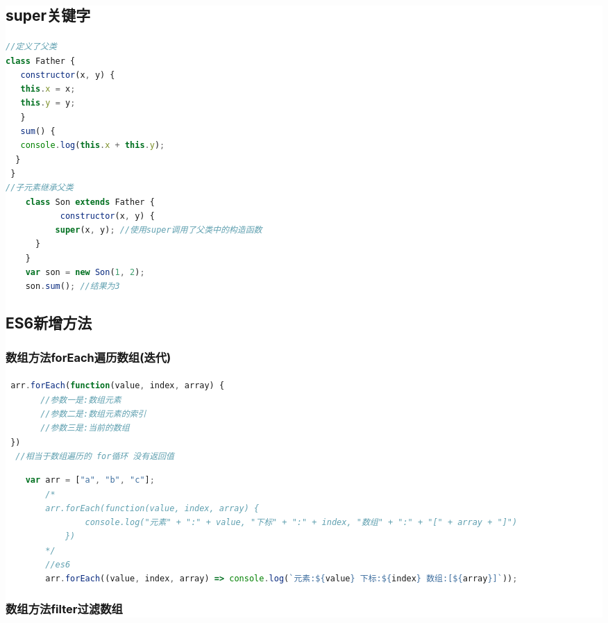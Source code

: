 

## super关键字

  ```js
  //定义了父类
  class Father {
     constructor(x, y) {
     this.x = x;
     this.y = y;
     }
     sum() {
     console.log(this.x + this.y);
  	}
   }
  //子元素继承父类
      class Son extends Father {
     		 constructor(x, y) {
      		super(x, y); //使用super调用了父类中的构造函数
      	}
      }
      var son = new Son(1, 2);
      son.sum(); //结果为3
  ```



## ES6新增方法

### 数组方法forEach遍历数组(迭代)

```js
 arr.forEach(function(value, index, array) {
       //参数一是:数组元素 
       //参数二是:数组元素的索引
       //参数三是:当前的数组
 })
  //相当于数组遍历的 for循环 没有返回值
```

```js
    var arr = ["a", "b", "c"];
        /*
        arr.forEach(function(value, index, array) {
                console.log("元素" + ":" + value, "下标" + ":" + index, "数组" + ":" + "[" + array + "]")
            })
        */
        //es6
        arr.forEach((value, index, array) => console.log(`元素:${value} 下标:${index} 数组:[${array}]`));
```



### 数组方法filter过滤数组
